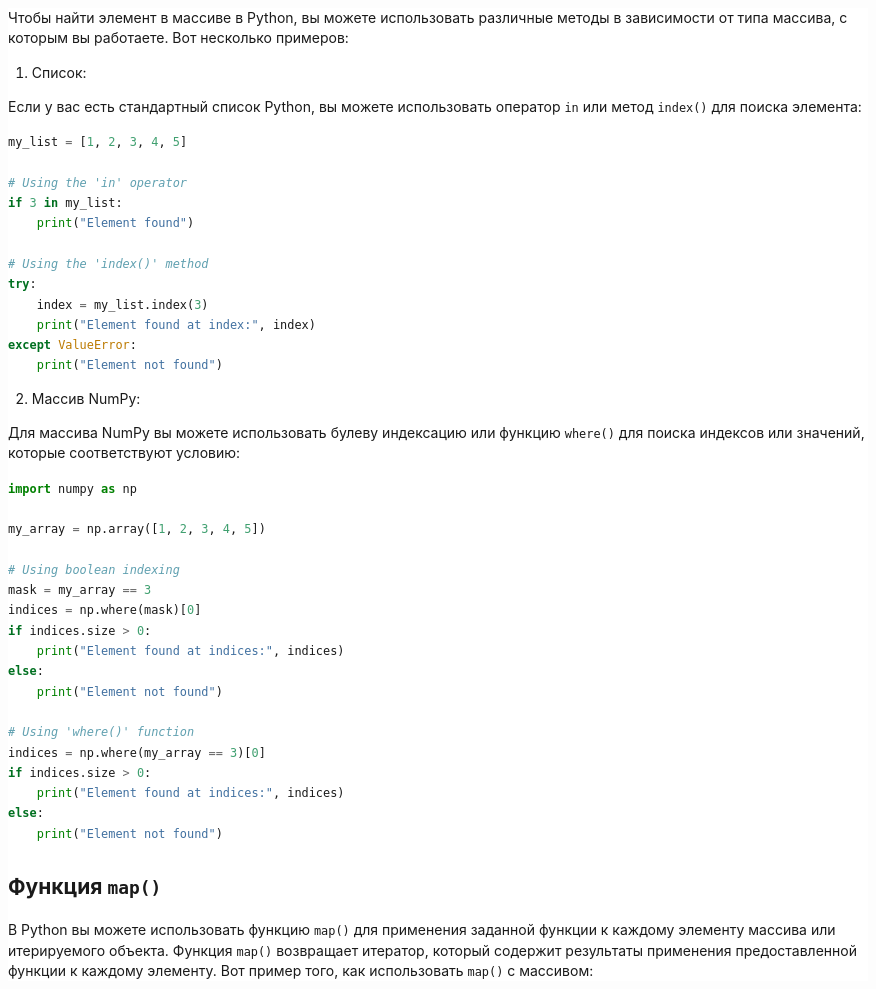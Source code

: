 Чтобы найти элемент в массиве в Python, вы можете использовать различные методы в зависимости от типа массива, с которым вы работаете. Вот несколько примеров:

1. Список:

Если у вас есть стандартный список Python, вы можете использовать оператор `in` или метод `index()` для поиска элемента:

```python
my_list = [1, 2, 3, 4, 5]

# Using the 'in' operator
if 3 in my_list:
    print("Element found")

# Using the 'index()' method
try:
    index = my_list.index(3)
    print("Element found at index:", index)
except ValueError:
    print("Element not found")
```

2. Массив NumPy:

Для массива NumPy вы можете использовать булеву индексацию или функцию `where()` для поиска индексов или значений, которые соответствуют условию:

```python
import numpy as np

my_array = np.array([1, 2, 3, 4, 5])

# Using boolean indexing
mask = my_array == 3
indices = np.where(mask)[0]
if indices.size > 0:
    print("Element found at indices:", indices)
else:
    print("Element not found")

# Using 'where()' function
indices = np.where(my_array == 3)[0]
if indices.size > 0:
    print("Element found at indices:", indices)
else:
    print("Element not found")
```

## Функция `map()`

В Python вы можете использовать функцию `map()` для применения заданной функции к каждому элементу массива или итерируемого объекта. Функция `map()` возвращает итератор, который содержит результаты применения предоставленной функции к каждому элементу. Вот пример того, как использовать `map()` с массивом:
